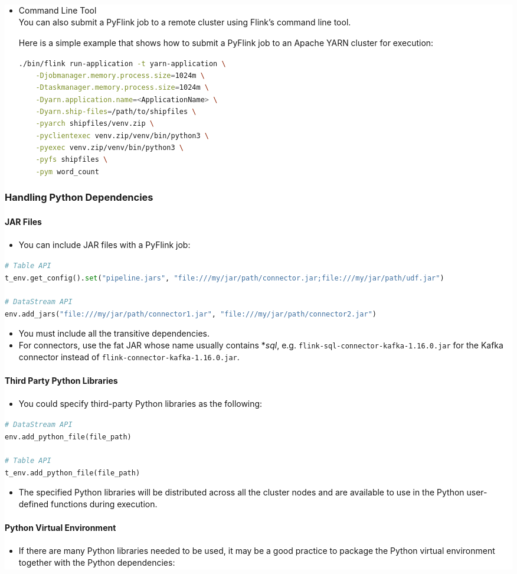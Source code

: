 - Command Line Tool  
  You can also submit a PyFlink job to a remote cluster using Flink’s command line tool.
  
  Here is a simple example that shows how to submit a PyFlink job to an Apache YARN cluster for execution:

  ```bash
  ./bin/flink run-application -t yarn-application \
      -Djobmanager.memory.process.size=1024m \
      -Dtaskmanager.memory.process.size=1024m \
      -Dyarn.application.name=<ApplicationName> \
      -Dyarn.ship-files=/path/to/shipfiles \
      -pyarch shipfiles/venv.zip \
      -pyclientexec venv.zip/venv/bin/python3 \
      -pyexec venv.zip/venv/bin/python3 \
      -pyfs shipfiles \
      -pym word_count
  ```

### Handling Python Dependencies

#### JAR Files

- You can include JAR files with a PyFlink job:
``` py
# Table API
t_env.get_config().set("pipeline.jars", "file:///my/jar/path/connector.jar;file:///my/jar/path/udf.jar")

# DataStream API
env.add_jars("file:///my/jar/path/connector1.jar", "file:///my/jar/path/connector2.jar")
```

- You must include all the transitive dependencies. 
- For connectors, use the fat JAR whose name usually contains **sql*, e.g. `flink-sql-connector-kafka-1.16.0.jar` for the Kafka connector instead of `flink-connector-kafka-1.16.0.jar`.

#### Third Party Python Libraries

- You could specify third-party Python libraries as the following:

```py
# DataStream API
env.add_python_file(file_path)

# Table API
t_env.add_python_file(file_path)
```
- The specified Python libraries will be distributed across all the cluster nodes and are available to use in the Python user-defined functions during execution.


#### Python Virtual Environment

- If there are many Python libraries needed to be used, it may be a good practice to package the Python virtual environment together with the Python dependencies:
